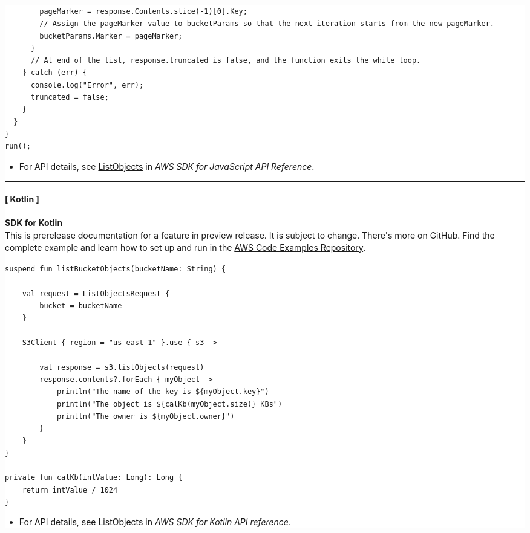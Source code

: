 ```
        pageMarker = response.Contents.slice(-1)[0].Key;
        // Assign the pageMarker value to bucketParams so that the next iteration starts from the new pageMarker.
        bucketParams.Marker = pageMarker;
      }
      // At end of the list, response.truncated is false, and the function exits the while loop.
    } catch (err) {
      console.log("Error", err);
      truncated = false;
    }
  }
}
run();
```
+  For API details, see [ListObjects](https://docs.aws.amazon.com/AWSJavaScriptSDK/v3/latest/clients/client-s3/classes/listobjectscommand.html) in *AWS SDK for JavaScript API Reference*\. 

------
#### [ Kotlin ]

**SDK for Kotlin**  
This is prerelease documentation for a feature in preview release\. It is subject to change\.
 There's more on GitHub\. Find the complete example and learn how to set up and run in the [AWS Code Examples Repository](https://github.com/awsdocs/aws-doc-sdk-examples/tree/main/kotlin/services/s3#code-examples)\. 
  

```
suspend fun listBucketObjects(bucketName: String) {

    val request = ListObjectsRequest {
        bucket = bucketName
    }

    S3Client { region = "us-east-1" }.use { s3 ->

        val response = s3.listObjects(request)
        response.contents?.forEach { myObject ->
            println("The name of the key is ${myObject.key}")
            println("The object is ${calKb(myObject.size)} KBs")
            println("The owner is ${myObject.owner}")
        }
    }
}

private fun calKb(intValue: Long): Long {
    return intValue / 1024
}
```
+  For API details, see [ListObjects](https://github.com/awslabs/aws-sdk-kotlin#generating-api-documentation) in *AWS SDK for Kotlin API reference*\. 
